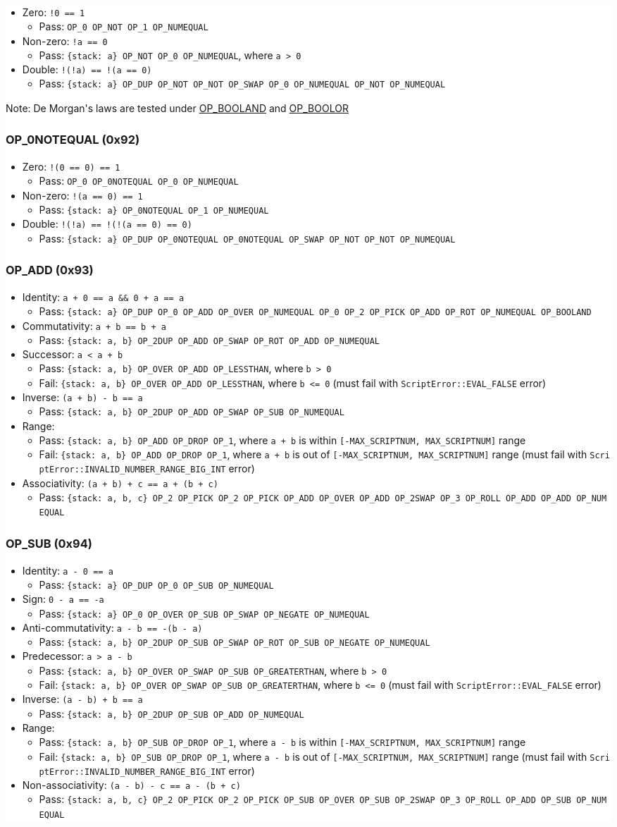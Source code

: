 - Zero: `!0 == 1`
    - Pass: `OP_0 OP_NOT OP_1 OP_NUMEQUAL`
- Non-zero: `!a == 0`
    - Pass: `{stack: a} OP_NOT OP_0 OP_NUMEQUAL`, where `a > 0`
- Double: `!(!a) == !(a == 0)`
    - Pass: `{stack: a} OP_DUP OP_NOT OP_NOT OP_SWAP OP_0 OP_NUMEQUAL OP_NOT OP_NUMEQUAL`

Note: De Morgan's laws are tested under [OP_BOOLAND](#op_booland-0x9a) and [OP_BOOLOR](#op_boolor-0x9b)

### OP_0NOTEQUAL (0x92)

- Zero: `!(0 == 0) == 1`
    - Pass: `OP_0 OP_0NOTEQUAL OP_0 OP_NUMEQUAL`
- Non-zero: `!(a == 0) == 1`
    - Pass: `{stack: a} OP_0NOTEQUAL OP_1 OP_NUMEQUAL`
- Double: `!(!a) == !(!(a == 0) == 0)`
    - Pass: `{stack: a} OP_DUP OP_0NOTEQUAL OP_0NOTEQUAL OP_SWAP OP_NOT OP_NOT OP_NUMEQUAL`

### OP_ADD (0x93)

- Identity: `a + 0 == a && 0 + a == a`
    - Pass: `{stack: a} OP_DUP OP_0 OP_ADD OP_OVER OP_NUMEQUAL OP_0 OP_2 OP_PICK OP_ADD OP_ROT OP_NUMEQUAL OP_BOOLAND`
- Commutativity: `a + b == b + a`
    - Pass: `{stack: a, b} OP_2DUP OP_ADD OP_SWAP OP_ROT OP_ADD OP_NUMEQUAL`
- Successor: `a < a + b`
    - Pass: `{stack: a, b} OP_OVER OP_ADD OP_LESSTHAN`, where `b > 0`
    - Fail: `{stack: a, b} OP_OVER OP_ADD OP_LESSTHAN`, where `b <= 0` (must fail with `ScriptError::EVAL_FALSE` error)
- Inverse: `(a + b) - b == a`
    - Pass: `{stack: a, b} OP_2DUP OP_ADD OP_SWAP OP_SUB OP_NUMEQUAL`
- Range:
    - Pass: `{stack: a, b} OP_ADD OP_DROP OP_1`, where `a + b` is within `[-MAX_SCRIPTNUM, MAX_SCRIPTNUM]` range
    - Fail: `{stack: a, b} OP_ADD OP_DROP OP_1`, where `a + b` is out of `[-MAX_SCRIPTNUM, MAX_SCRIPTNUM]` range (must fail with `ScriptError::INVALID_NUMBER_RANGE_BIG_INT` error)
- Associativity: `(a + b) + c == a + (b + c)`
    - Pass: `{stack: a, b, c} OP_2 OP_PICK OP_2 OP_PICK OP_ADD OP_OVER OP_ADD OP_2SWAP OP_3 OP_ROLL OP_ADD OP_ADD OP_NUMEQUAL`

### OP_SUB (0x94)

- Identity: `a - 0 == a`
    - Pass: `{stack: a} OP_DUP OP_0 OP_SUB OP_NUMEQUAL`
- Sign: `0 - a == -a`
    - Pass: `{stack: a} OP_0 OP_OVER OP_SUB OP_SWAP OP_NEGATE OP_NUMEQUAL`
- Anti-commutativity: `a - b == -(b - a)`
    - Pass: `{stack: a, b} OP_2DUP OP_SUB OP_SWAP OP_ROT OP_SUB OP_NEGATE OP_NUMEQUAL`
- Predecessor: `a > a - b`
    - Pass: `{stack: a, b} OP_OVER OP_SWAP OP_SUB OP_GREATERTHAN`, where `b > 0`
    - Fail: `{stack: a, b} OP_OVER OP_SWAP OP_SUB OP_GREATERTHAN`, where `b <= 0` (must fail with `ScriptError::EVAL_FALSE` error)
- Inverse: `(a - b) + b == a`
    - Pass: `{stack: a, b} OP_2DUP OP_SUB OP_ADD OP_NUMEQUAL`
- Range:
    - Pass: `{stack: a, b} OP_SUB OP_DROP OP_1`, where `a - b` is within `[-MAX_SCRIPTNUM, MAX_SCRIPTNUM]` range
    - Fail: `{stack: a, b} OP_SUB OP_DROP OP_1`, where `a - b` is out of `[-MAX_SCRIPTNUM, MAX_SCRIPTNUM]` range (must fail with `ScriptError::INVALID_NUMBER_RANGE_BIG_INT` error)
- Non-associativity: `(a - b) - c == a - (b + c)`
    - Pass: `{stack: a, b, c} OP_2 OP_PICK OP_2 OP_PICK OP_SUB OP_OVER OP_SUB OP_2SWAP OP_3 OP_ROLL OP_ADD OP_SUB OP_NUMEQUAL`
